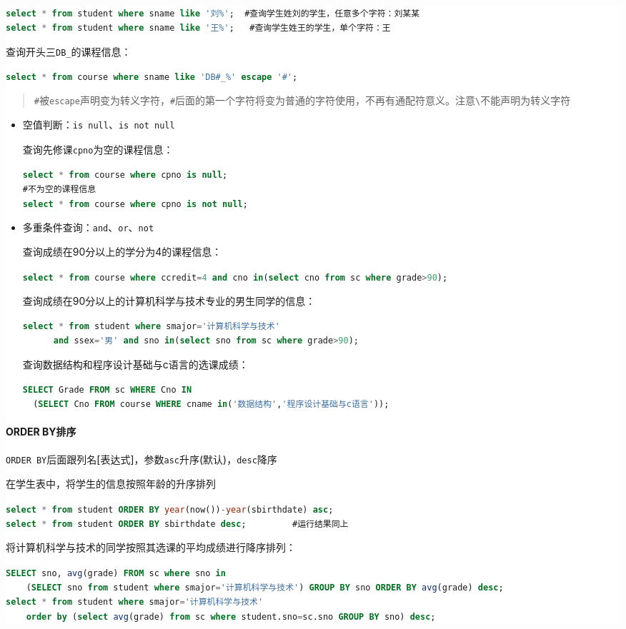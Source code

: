   ~~~sql
  select * from student where sname like '刘%'; 	#查询学生姓刘的学生，任意多个字符：刘某某
  select * from student where sname like '王%';   #查询学生姓王的学生，单个字符：王
  ~~~

   查询开头三`DB_`的课程信息：

  ~~~sql
  select * from course where sname like 'DB#_%' escape '#';
  ~~~

  > `#`被`escape`声明变为转义字符，`#`后面的第一个字符将变为普通的字符使用，不再有通配符意义。注意`\`不能声明为转义字符

- 空值判断：`is null`、`is not null`

   查询先修课`cpno`为空的课程信息：

  ~~~sql
  select * from course where cpno is null;
  #不为空的课程信息
  select * from course where cpno is not null;
  ~~~

- 多重条件查询：`and`、`or`、`not`

   查询成绩在90分以上的学分为4的课程信息：

  ~~~sql
  select * from course where ccredit=4 and cno in(select cno from sc where grade>90);
  ~~~

   查询成绩在90分以上的计算机科学与技术专业的男生同学的信息：

  ~~~sql
  select * from student where smajor='计算机科学与技术' 
  		and ssex='男' and sno in(select sno from sc where grade>90);
  ~~~

   查询数据结构和程序设计基础与c语言的选课成绩：

  ~~~sql
  SELECT Grade FROM sc WHERE Cno IN
  	(SELECT Cno FROM course WHERE cname in('数据结构','程序设计基础与c语言'));
  ~~~

#### ORDER BY排序

`ORDER BY`后面跟列名[表达式]，参数`asc`升序(默认)，`desc`降序

 在学生表中，将学生的信息按照年龄的升序排列

~~~sql
select * from student ORDER BY year(now())-year(sbirthdate) asc;
select * from student ORDER BY sbirthdate desc;			#运行结果同上
~~~

将计算机科学与技术的同学按照其选课的平均成绩进行降序排列：

~~~sql
SELECT sno, avg(grade) FROM sc where sno in 
	(SELECT sno from student where smajor='计算机科学与技术') GROUP BY sno ORDER BY avg(grade) desc;
select * from student where smajor='计算机科学与技术' 
	order by (select avg(grade) from sc where student.sno=sc.sno GROUP BY sno) desc;
~~~
